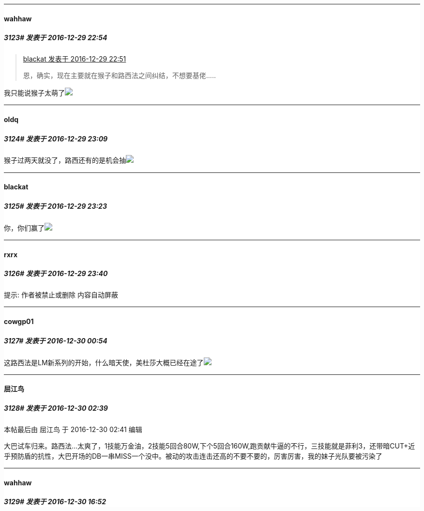*****

####  wahhaw  
##### 3123#       发表于 2016-12-29 22:54

<blockquote><a href="httphttps://bbs.saraba1st.com/2b/forum.php?mod=redirect&amp;goto=findpost&amp;pid=34641548&amp;ptid=1158205" target="_blank">blackat 发表于 2016-12-29 22:51</a>

恩，确实，现在主要就在猴子和路西法之间纠结，不想要基佬.....</blockquote>
我只能说猴子太萌了<img src="https://static.saraba1st.com/image/smiley/face/13.gif" referrerpolicy="no-referrer">

*****

####  oldq  
##### 3124#       发表于 2016-12-29 23:09

猴子过两天就没了，路西还有的是机会抽<img src="https://static.saraba1st.com/image/smiley/face/91.gif" referrerpolicy="no-referrer">

*****

####  blackat  
##### 3125#       发表于 2016-12-29 23:23

你，你们赢了<img src="https://static.saraba1st.com/image/smiley/dym/154.gif" referrerpolicy="no-referrer">

*****

####  rxrx  
##### 3126#       发表于 2016-12-29 23:40

提示: 作者被禁止或删除 内容自动屏蔽

*****

####  cowgp01  
##### 3127#       发表于 2016-12-30 00:54

这路西法是LM新系列的开始，什么暗天使，美杜莎大概已经在途了<img src="https://static.saraba1st.com/image/smiley/face/149.gif" referrerpolicy="no-referrer">

*****

####  屈江鸟  
##### 3128#       发表于 2016-12-30 02:39

 本帖最后由 屈江鸟 于 2016-12-30 02:41 编辑 

大巴试车归来。路西法...太爽了，1技能万金油，2技能5回合80W,下个5回合160W,跑贡献牛逼的不行，三技能就是菲利3，还带暗CUT+近乎预防盾的抗性，大巴开场的DB一串MISS一个没中。被动的攻击连击还高的不要不要的，厉害厉害，我的妹子光队要被污染了

*****

####  wahhaw  
##### 3129#       发表于 2016-12-30 16:52
